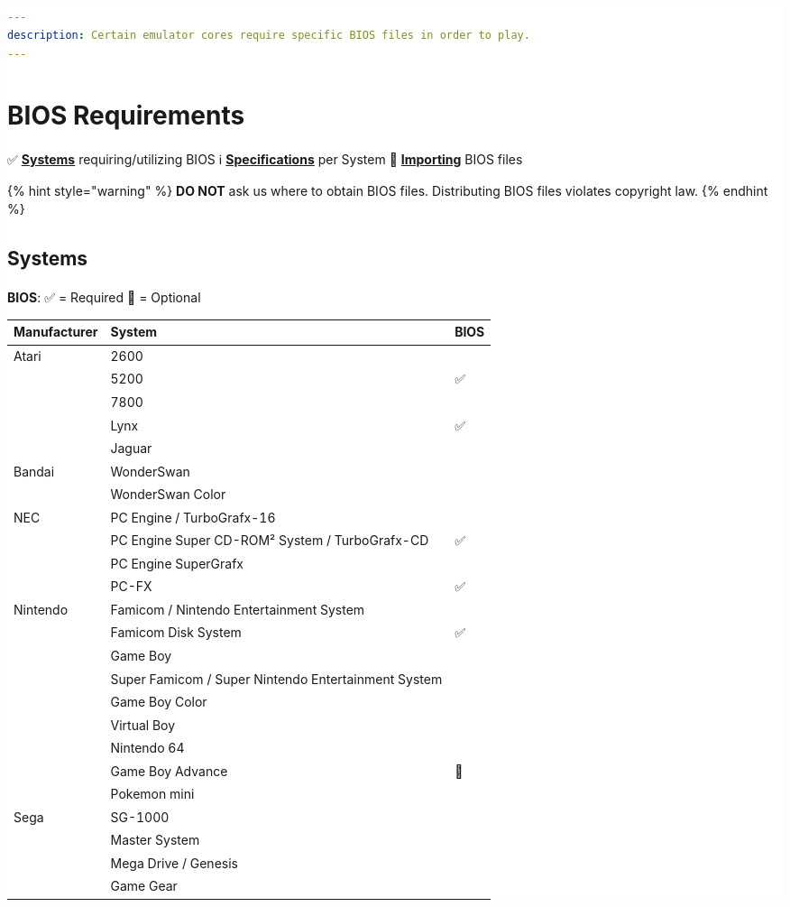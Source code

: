 ```yaml
---
description: Certain emulator cores require specific BIOS files in order to play.
---
```


# BIOS Requirements

✅ [**Systems**](bios-requirements.md#systems) requiring/utilizing BIOS
ℹ️ [**Specifications**](bios-requirements.md#specifications) per System
🛃 [**Importing**](bios-requirements.md#importing) BIOS files

{% hint style="warning" %}
**DO NOT** ask us where to obtain BIOS files. Distributing BIOS files violates copyright law.
{% endhint %}

## Systems

**BIOS**: ✅ = Required 🔶 = Optional

| Manufacturer | System | BIOS |
| :--- | :--- | :--- |
| Atari | 2600 |  |
|  | 5200 | ✅ |
|  | 7800 |  |
|  | Lynx | ✅ |
|  | Jaguar |  |
| Bandai | WonderSwan |  |
|  | WonderSwan Color |  |
| NEC | PC Engine / TurboGrafx-16 |  |
|  | PC Engine Super CD-ROM² System / TurboGrafx-CD | ✅ |
|  | PC Engine SuperGrafx |  |
|  | PC-FX | ✅ |
| Nintendo | Famicom / Nintendo Entertainment System |  |
|  | Famicom Disk System | ✅ |
|  | Game Boy |  |
|  | Super Famicom / Super Nintendo Entertainment System |  |
|  | Game Boy Color |  |
|  | Virtual Boy |  |
|  | Nintendo 64 |  |
|  | Game Boy Advance | 🔶 |
|  | Pokemon mini |  |
| Sega | SG-1000 |  |
|  | Master System |  |
|  | Mega Drive / Genesis |  |
|  | Game Gear |  |